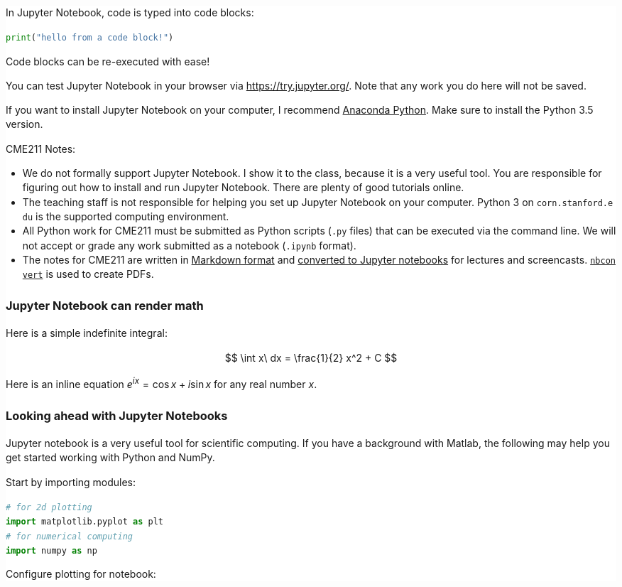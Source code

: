 [jupyter]: http://jupyter.org/

In Jupyter Notebook, code is typed into code blocks:

```python
print("hello from a code block!")
```

Code blocks can be re-executed with ease!

You can test Jupyter Notebook in your browser via <https://try.jupyter.org/>.
Note that any work you do here will not be saved.

If you want to install Jupyter Notebook on your computer, I recommend [Anaconda
Python][anaconda].  Make sure to install the Python 3.5 version.

[anaconda]: https://www.continuum.io/downloads

CME211 Notes:

* We do not formally support Jupyter Notebook.  I show it to the class, because
  it is a very useful tool.  You are responsible for figuring out how to install
  and run Jupyter Notebook.  There are plenty of good tutorials online.
* The teaching staff is not responsible for helping you set up Jupyter Notebook
  on your computer.  Python 3 on `corn.stanford.edu` is the supported computing
  environment.
* All Python work for CME211 must be submitted as Python scripts (`.py` files)
  that can be executed via the command line.  We will not accept or grade any
  work submitted as a notebook (`.ipynb` format).
* The notes for CME211 are written in [Markdown format][markdown] and [converted
  to Jupyter notebooks][notedown] for lectures and screencasts.
  [`nbconvert`][nbconvert] is used to create PDFs.

[markdown]: http://commonmark.org/
[notedown]: https://github.com/aaren/notedown
[nbconvert]: http://nbconvert.readthedocs.io/en/latest/

### Jupyter Notebook can render math

Here is a simple indefinite integral:

$$
\int x\ dx = \frac{1}{2} x^2 + C
$$

Here is an inline equation $e^{ix} = \cos x + i \sin x$ for any real number $x$.

### Looking ahead with Jupyter Notebooks

Jupyter notebook is a very useful tool for scientific computing.  If you have a
background with Matlab, the following may help you get started working with
Python and NumPy.

Start by importing modules:

```python
# for 2d plotting
import matplotlib.pyplot as plt
# for numerical computing
import numpy as np
```

Configure plotting for notebook:


[ipython]: https://ipython.org/
[ipy-magic]: http://ipython.readthedocs.io/en/stable/interactive/magics.html
[numpy-matlab]: http://mathesaurus.sourceforge.net/matlab-numpy.html
[py3-diff]: https://docs.python.org/3/whatsnew/3.0.html